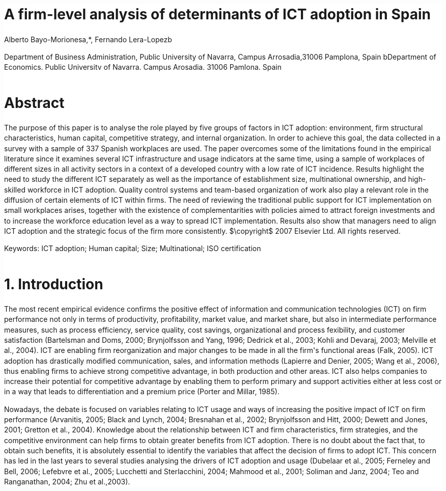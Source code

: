 # A firm-level analysis of determinants of ICT adoption in Spain  

Alberto Bayo-Morionesa,\*, Fernando Lera-Lopezb  

Department of Business Administration, Public University of Navarra, Campus Arrosadia,31006 Pamplona, Spain bDepartment of Economics. Public Universitv of Navarra. Campus Arosadia. 31006 Pamlona. Spain  

# Abstract  

The purpose of this paper is to analyse the role played by five groups of factors in ICT adoption: environment, firm structural characteristics, human capital, competitive strategy, and internal organization. In order to achieve this goal, the data collected in a survey with a sample of 337 Spanish workplaces are used. The paper overcomes some of the limitations found in the empirical literature since it examines several ICT infrastructure and usage indicators at the same time, using a sample of workplaces of different sizes in all activity sectors in a context of a developed country with a low rate of ICT incidence. Results highlight the need to study the different ICT separately as well as the importance of establishment size, multinational ownership, and high-skilled workforce in ICT adoption. Quality control systems and team-based organization of work also play a relevant role in the diffusion of certain elements of ICT within firms. The need of reviewing the traditional public support for ICT implementation on small workplaces arises, together with the existence of complementarities with policies aimed to attract foreign investments and to increase the workforce education level as a way to spread ICT implementation. Results also show that managers need to align ICT adoption and the strategic focus of the firm more consistently. $\copyright$ 2007 Elsevier Ltd. All rights reserved.  

Keywords: ICT adoption; Human capital; Size; Multinational; ISO certification  

# 1. Introduction  

The most recent empirical evidence confirms the positive effect of information and communication  technologies (ICT) on firm performance not only in terms of productivity, profitability, market value, and market share, but also in intermediate performance measures, such as process efficiency, service quality, cost savings, organizational and process fexibility, and customer satisfaction (Bartelsman and Doms, 2000; Brynjolfsson and Yang, 1996; Dedrick et al., 2003; Kohli and Devaraj, 2003; Melville et al., 2004). ICT are enabling firm reorganization and major changes to be made in all the firm's functional areas (Falk, 2005). ICT adoption has drastically modified communication, sales, and information methods (Lapierre and Denier, 2005; Wang et al., 2006), thus enabling firms to achieve strong competitive advantage, in both production and other areas. ICT also helps companies to increase their potential for competitive advantage by enabling them to perform primary and support activities either at less cost or in a way that leads to differentiation and a premium price (Porter and Millar, 1985).  

Nowadays, the debate is focused on variables relating to ICT usage and ways of increasing the positive impact of ICT on firm performance (Arvanitis, 2005; Black and Lynch, 2004; Bresnahan et al., 2002; Brynjolfsson and Hitt, 2000; Dewett and Jones, 2001; Gretton et al., 2004). Knowledge about the relationship between ICT and firm characteristics, firm strategies, and the competitive environment can help firms to obtain greater benefits from ICT adoption. There is no doubt about the fact that, to obtain such benefits, it is absolutely essential to identify the variables that affect the decision of firms to adopt ICT. This concern has led in the last years to several studies analysing the drivers of ICT adoption and usage (Dubelaar et al., 2005; Ferneley and Bell, 2006; Lefebvre et al., 2005; Lucchetti and Sterlacchini, 2004; Mahmood et al., 2001; Soliman and Janz, 2004; Teo and Ranganathan, 2004; Zhu et al.,2003).  
